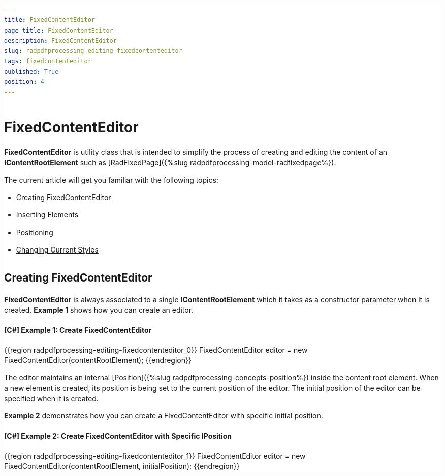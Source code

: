 ```yaml
---
title: FixedContentEditor
page_title: FixedContentEditor
description: FixedContentEditor
slug: radpdfprocessing-editing-fixedcontenteditor
tags: fixedcontenteditor
published: True
position: 4
---
```


# FixedContentEditor



__FixedContentEditor__ is utility class that is intended to simplify the process of creating and editing the content of an __IContentRootElement__ such as [RadFixedPage]({%slug radpdfprocessing-model-radfixedpage%}).
      

The current article will get you familiar with the following topics:
      

* [Creating FixedContentEditor](#creating-fixedcontenteditor)

* [Inserting Elements](#inserting-elements)

* [Positioning](#positioning)

* [Changing Current Styles](#changing-current-styles)

## Creating FixedContentEditor

__FixedContentEditor__ is always associated to a single __IContentRootElement__ which it takes as a constructor parameter when it is created. __Example 1__ shows how you can create an editor.
        

#### __[C#] Example 1: Create FixedContentEditor__

{{region radpdfprocessing-editing-fixedcontenteditor_0}}
    FixedContentEditor editor = new FixedContentEditor(contentRootElement);
{{endregion}}



The editor maintains an internal [Position]({%slug radpdfprocessing-concepts-position%}) inside the content root element. When a new element is created, its position is being set to the current position of the editor. The initial position of the editor can be specified when it is created.
        

__Example 2__ demonstrates how you can create а FixedContentEditor with specific initial position.
        

#### __[C#] Example 2: Create FixedContentEditor with Specific IPosition__

{{region radpdfprocessing-editing-fixedcontenteditor_1}}
    FixedContentEditor editor = new FixedContentEditor(contentRootElement, initialPosition);
{{endregion}}
